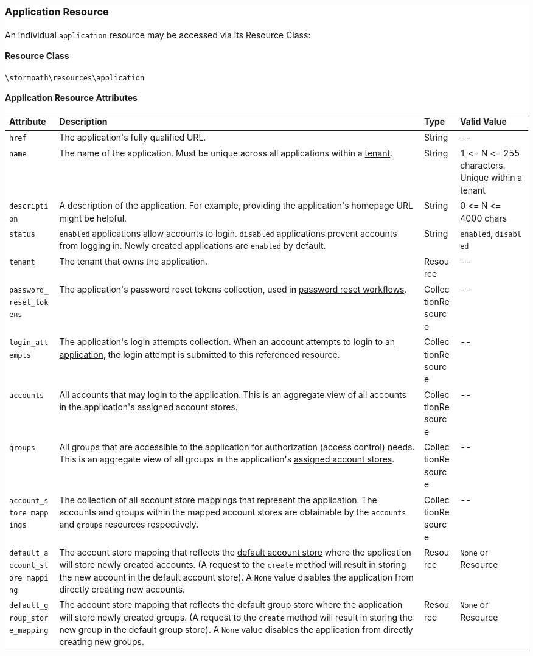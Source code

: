 <a class="anchor" name="application"></a>
### Application Resource

An individual `application` resource may be accessed via its Resource Class:

**Resource Class**

    \stormpath\resources\application

<a class="anchor" name="application-attributes"></a>
**Application Resource Attributes**

Attribute | Description | Type | Valid Value
:----- | :----- | :---- | :----
`href` | The application's fully qualified URL. | String | <span>--</span>
<a class="anchor" name="application-name"></a>`name` | The name of the application.  Must be unique across all applications within a [tenant](#tenants). | String | 1 <= N <= 255 characters. Unique within a tenant
<a class="anchor" name="application-description"></a>`description` | A description of the application. For example, providing the application's homepage URL might be helpful. | String | 0 <= N <= 4000 chars
<a class="anchor" name="application-status"></a>`status` | `enabled` applications allow accounts to login. `disabled` applications prevent accounts from logging in.  Newly created applications are `enabled` by default. | String | `enabled`, `disabled`
<a class="anchor" name="application-tenant"></a>`tenant` | The tenant that owns the application. | Resource | <span>--</span>
<a class="anchor" name="application-passwordResetTokens"></a>`password_reset_tokens` | The application's password reset tokens collection, used in [password reset workflows](#application-password-reset). | CollectionResource | <span>--</span>
<a class="anchor" name="application-loginAttempts"></a>`login_attempts` | The application's login attempts collection.  When an account [attempts to login to an application](#workflow-login-attempt), the login attempt is submitted to this referenced resource. | CollectionResource | <span>--</span>
<a class="anchor" name="application-accounts-collection"></a>`accounts` | All accounts that may login to the application.  This is an aggregate view of all accounts in the application's [assigned account stores](#account-store-mappings). | CollectionResource | <span>--</span>
<a class="anchor" name="application-groups-attrib"></a>`groups` | All groups that are accessible to the application for authorization (access control) needs.  This is an aggregate view of all groups in the application's [assigned account stores](#account-store-mappings). | CollectionResource | <span>--</span>
<a class="anchor" name="application-accountStoreMappings"></a>`account_store_mappings` | The collection of all [account store mappings](#account-store-mappings) that represent the application.  The accounts and groups within the mapped account stores are obtainable by the `accounts` and `groups` resources respectively. | CollectionResource | <span>--</span>
<a class="anchor" name="application-defaultAccountStoreMapping"></a>`default_account_store_mapping` | The account store mapping that reflects the [default account store](#account-store-mapping-default-account-store) where the application will store newly created accounts.  (A request to the `create` method will result in storing the new account in the default account store). A `None` value disables the application from directly creating new accounts. | Resource | `None` or Resource
<a class="anchor" name="application-defaultGroupStoreMapping"></a>`default_group_store_mapping` | The account store mapping that reflects the [default group store](#account-store-mapping-default-group-store) where the application will store newly created groups.  (A request to the `create` method will result in storing the new group in the default group store). A `None` value disables the application from directly creating new groups. | Resource | `None` or Resource
